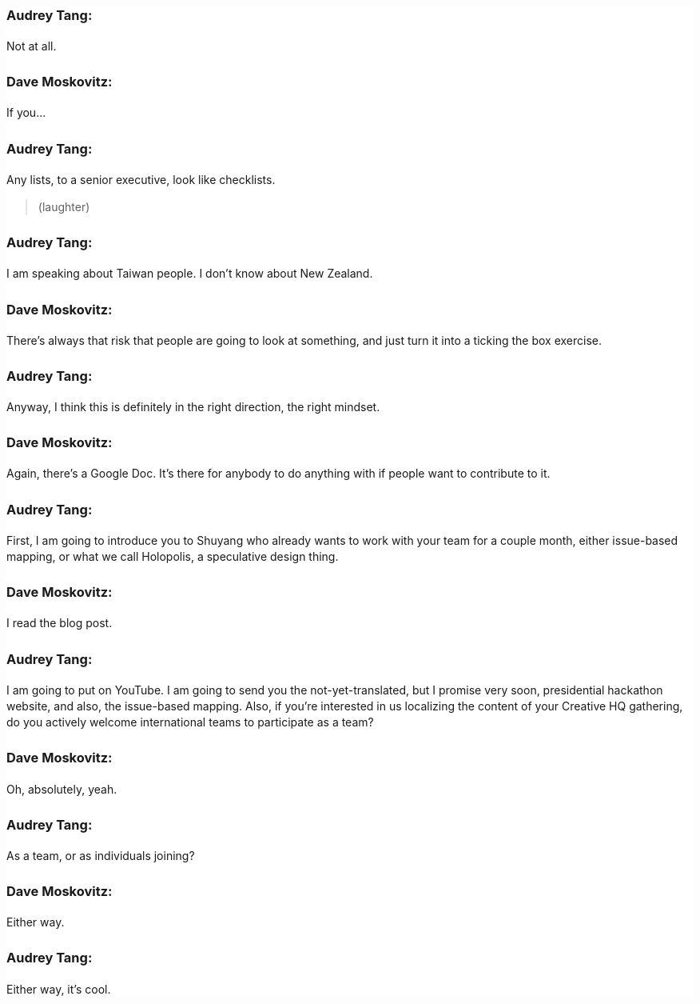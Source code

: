 ### Audrey Tang:
Not at all.

### Dave Moskovitz:
If you...

### Audrey Tang:
Any lists, to a senior executive, look like checklists.

> (laughter)

### Audrey Tang:
I am speaking about Taiwan people. I don’t know about New Zealand.

### Dave Moskovitz:
There’s always that risk that people are going to look at something, and just turn it into a ticking the box exercise.

### Audrey Tang:
Anyway, I think this is definitely in the right direction, the right mindset.

### Dave Moskovitz:
Again, there’s a Google Doc. It’s there for anybody to do anything with if people want to contribute to it.

### Audrey Tang:
First, I am going to introduce you to Shuyang who already wants to work with your team for a couple month, either issue-based mapping, or what we call Holopolis, a speculative design thing.

### Dave Moskovitz:
I read the blog post.

### Audrey Tang:
I am going to put on YouTube. I am going to send you the not-yet-translated, but I promise very soon, presidential hackathon website, and also, the issue-based mapping. Also, if you’re interested in us localizing the content of your Creative HQ gathering, do you actively welcome international teams to participate as a team?

### Dave Moskovitz:
Oh, absolutely, yeah.

### Audrey Tang:
As a team, or as individuals joining?

### Dave Moskovitz:
Either way.

### Audrey Tang:
Either way, it’s cool.

